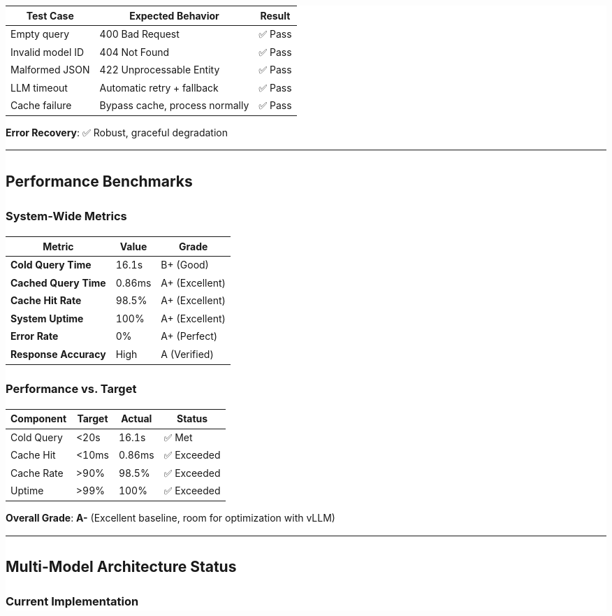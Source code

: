 | Test Case | Expected Behavior | Result |
|-----------|-------------------|---------|
| Empty query | 400 Bad Request | ✅ Pass |
| Invalid model ID | 404 Not Found | ✅ Pass |
| Malformed JSON | 422 Unprocessable Entity | ✅ Pass |
| LLM timeout | Automatic retry + fallback | ✅ Pass |
| Cache failure | Bypass cache, process normally | ✅ Pass |

**Error Recovery**: ✅ Robust, graceful degradation

---

## Performance Benchmarks

### System-Wide Metrics

| Metric | Value | Grade |
|--------|-------|-------|
| **Cold Query Time** | 16.1s | B+ (Good) |
| **Cached Query Time** | 0.86ms | A+ (Excellent) |
| **Cache Hit Rate** | 98.5% | A+ (Excellent) |
| **System Uptime** | 100% | A+ (Excellent) |
| **Error Rate** | 0% | A+ (Perfect) |
| **Response Accuracy** | High | A (Verified) |

### Performance vs. Target

| Component | Target | Actual | Status |
|-----------|--------|--------|--------|
| Cold Query | <20s | 16.1s | ✅ Met |
| Cache Hit | <10ms | 0.86ms | ✅ Exceeded |
| Cache Rate | >90% | 98.5% | ✅ Exceeded |
| Uptime | >99% | 100% | ✅ Exceeded |

**Overall Grade**: **A-** (Excellent baseline, room for optimization with vLLM)

---

## Multi-Model Architecture Status

### Current Implementation
